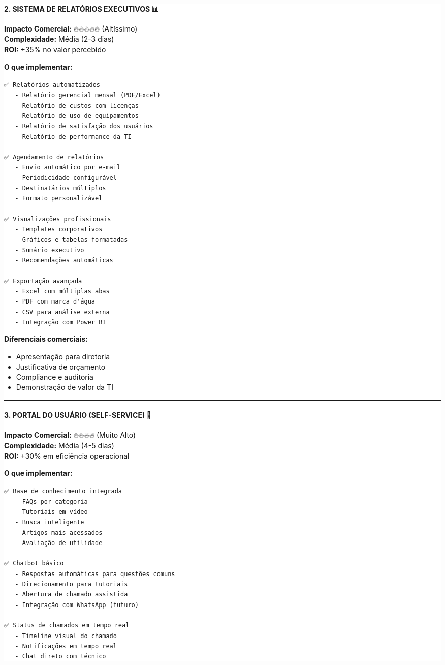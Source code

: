 
#### 2. **SISTEMA DE RELATÓRIOS EXECUTIVOS** 📊
**Impacto Comercial:** 🔥🔥🔥🔥🔥 (Altíssimo)  
**Complexidade:** Média (2-3 dias)  
**ROI:** +35% no valor percebido

**O que implementar:**
```
✅ Relatórios automatizados
   - Relatório gerencial mensal (PDF/Excel)
   - Relatório de custos com licenças
   - Relatório de uso de equipamentos
   - Relatório de satisfação dos usuários
   - Relatório de performance da TI

✅ Agendamento de relatórios
   - Envio automático por e-mail
   - Periodicidade configurável
   - Destinatários múltiplos
   - Formato personalizável

✅ Visualizações profissionais
   - Templates corporativos
   - Gráficos e tabelas formatadas
   - Sumário executivo
   - Recomendações automáticas

✅ Exportação avançada
   - Excel com múltiplas abas
   - PDF com marca d'água
   - CSV para análise externa
   - Integração com Power BI
```

**Diferenciais comerciais:**
- Apresentação para diretoria
- Justificativa de orçamento
- Compliance e auditoria
- Demonstração de valor da TI

---

#### 3. **PORTAL DO USUÁRIO (SELF-SERVICE)** 🎫
**Impacto Comercial:** 🔥🔥🔥🔥 (Muito Alto)  
**Complexidade:** Média (4-5 dias)  
**ROI:** +30% em eficiência operacional

**O que implementar:**
```
✅ Base de conhecimento integrada
   - FAQs por categoria
   - Tutoriais em vídeo
   - Busca inteligente
   - Artigos mais acessados
   - Avaliação de utilidade

✅ Chatbot básico
   - Respostas automáticas para questões comuns
   - Direcionamento para tutoriais
   - Abertura de chamado assistida
   - Integração com WhatsApp (futuro)

✅ Status de chamados em tempo real
   - Timeline visual do chamado
   - Notificações em tempo real
   - Chat direto com técnico
```